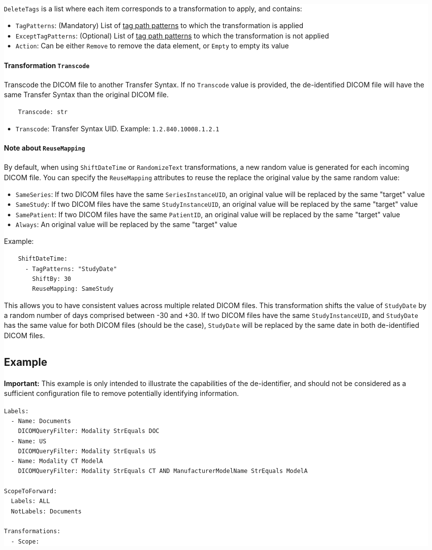 `DeleteTags` is a list where each item corresponds to a transformation to apply, and contains:

* `TagPatterns`: (Mandatory) List of [tag path patterns](tag-path-pattern.md) to which the transformation is applied
* `ExceptTagPatterns`: (Optional) List of [tag path patterns](tag-path-pattern.md) to which the transformation is not applied
* `Action`: Can be either `Remove` to remove the data element, or `Empty` to empty its value

#### Transformation `Transcode`

Transcode the DICOM file to another Transfer Syntax. If no `Transcode` value is provided, the de-identified DICOM file will have the same Transfer Syntax than the original DICOM file.

```
    Transcode: str
```

* `Transcode`: Transfer Syntax UID. Example: `1.2.840.10008.1.2.1`

#### Note about `ReuseMapping`

By default, when using `ShiftDateTime` or `RandomizeText` transformations, a new random value is generated for each incoming DICOM file. You can specify the `ReuseMapping` attributes to reuse the replace the original value by the same random value:

* `SameSeries`: If two DICOM files have the same `SeriesInstanceUID`, an original value will be replaced by the same "target" value
* `SameStudy`: If two DICOM files have the same `StudyInstanceUID`, an original value will be replaced by the same "target" value
* `SamePatient`: If two DICOM files have the same `PatientID`, an original value will be replaced by the same "target" value
* `Always`: An original value will be replaced by the same "target" value

Example:

```
    ShiftDateTime:
      - TagPatterns: "StudyDate"
        ShiftBy: 30
        ReuseMapping: SameStudy
```

This allows you to have consistent values across multiple related DICOM files. This transformation shifts the value of `StudyDate` by a random number of days comprised between -30 and +30. If two DICOM files have the same `StudyInstanceUID`, and `StudyDate` has the same value for both DICOM files (should be the case), `StudyDate` will be replaced by the same date in both de-identified DICOM files.

## Example

**Important:** This example is only intended to illustrate the capabilities of the de-identifier, and should not be considered as a sufficient configuration file to remove potentially identifying information.

```
Labels:
  - Name: Documents
    DICOMQueryFilter: Modality StrEquals DOC
  - Name: US
    DICOMQueryFilter: Modality StrEquals US
  - Name: Modality CT ModelA
    DICOMQueryFilter: Modality StrEquals CT AND ManufacturerModelName StrEquals ModelA

ScopeToForward:
  Labels: ALL
  NotLabels: Documents

Transformations:
  - Scope:
```